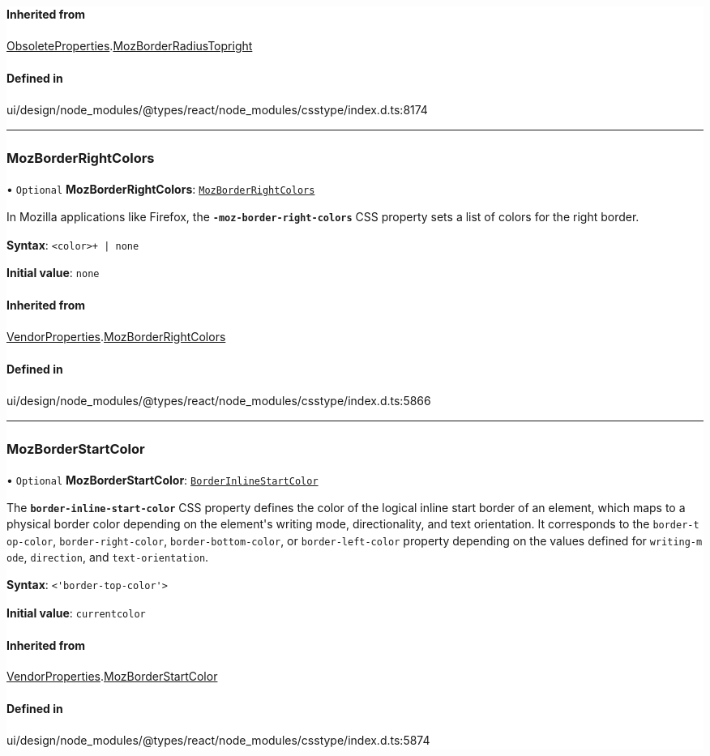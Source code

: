 #### Inherited from

[ObsoleteProperties](akashaproject_design_system._internal_.ObsoleteProperties.md).[MozBorderRadiusTopright](akashaproject_design_system._internal_.ObsoleteProperties.md#mozborderradiustopright)

#### Defined in

ui/design/node_modules/@types/react/node_modules/csstype/index.d.ts:8174

___

### MozBorderRightColors

• `Optional` **MozBorderRightColors**: [`MozBorderRightColors`](../modules/akashaproject_design_system._internal_.md#mozborderrightcolors)

In Mozilla applications like Firefox, the **`-moz-border-right-colors`** CSS property sets a list of colors for the right border.

**Syntax**: `<color>+ | none`

**Initial value**: `none`

#### Inherited from

[VendorProperties](akashaproject_design_system._internal_.VendorProperties.md).[MozBorderRightColors](akashaproject_design_system._internal_.VendorProperties.md#mozborderrightcolors)

#### Defined in

ui/design/node_modules/@types/react/node_modules/csstype/index.d.ts:5866

___

### MozBorderStartColor

• `Optional` **MozBorderStartColor**: [`BorderInlineStartColor`](../modules/akashaproject_design_system._internal_.md#borderinlinestartcolor)

The **`border-inline-start-color`** CSS property defines the color of the logical inline start border of an element, which maps to a physical border color depending on the element's writing mode, directionality, and text orientation. It corresponds to the `border-top-color`, `border-right-color`, `border-bottom-color`, or `border-left-color` property depending on the values defined for `writing-mode`, `direction`, and `text-orientation`.

**Syntax**: `<'border-top-color'>`

**Initial value**: `currentcolor`

#### Inherited from

[VendorProperties](akashaproject_design_system._internal_.VendorProperties.md).[MozBorderStartColor](akashaproject_design_system._internal_.VendorProperties.md#mozborderstartcolor)

#### Defined in

ui/design/node_modules/@types/react/node_modules/csstype/index.d.ts:5874
